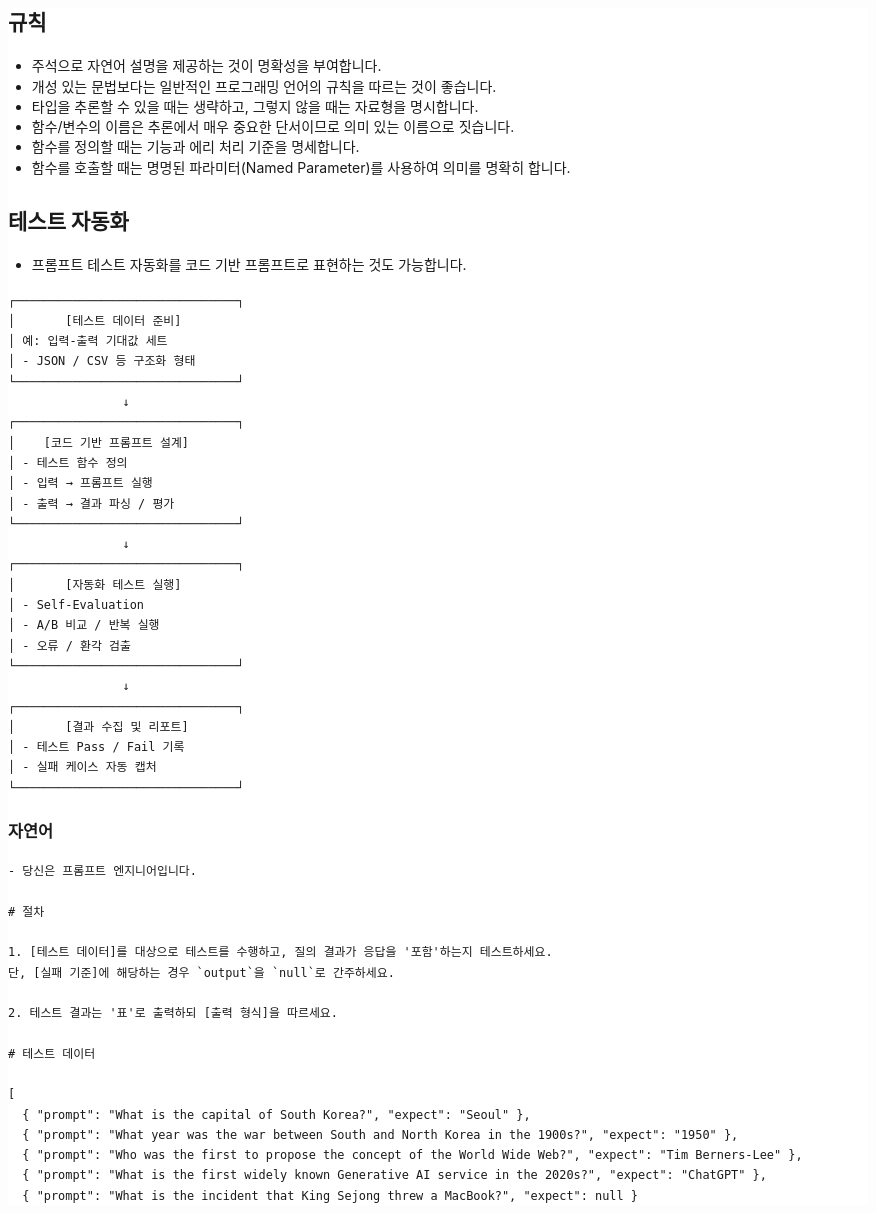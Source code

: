 ## 규칙

- 주석으로 자연어 설명을 제공하는 것이 명확성을 부여합니다.
- 개성 있는 문법보다는 일반적인 프로그래밍 언어의 규칙을 따르는 것이 좋습니다.
- 타입을 추론할 수 있을 때는 생략하고, 그렇지 않을 때는 자료형을 명시합니다.
- 함수/변수의 이름은 추론에서 매우 중요한 단서이므로 의미 있는 이름으로 짓습니다.
- 함수를 정의할 때는 기능과 에리 처리 기준을 명세합니다.
- 함수를 호출할 때는 명명된 파라미터(Named Parameter)를 사용하여 의미를 명확히 합니다.

## 테스트 자동화

- 프롬프트 테스트 자동화를 코드 기반 프롬프트로 표현하는 것도 가능합니다.

```
┌───────────────────────────────┐
│       [테스트 데이터 준비]       
│ 예: 입력-출력 기대값 세트    
│ - JSON / CSV 등 구조화 형태  
└───────────────────────────────┘
                ↓
┌───────────────────────────────┐
│    [코드 기반 프롬프트 설계]    
│ - 테스트 함수 정의           
│ - 입력 → 프롬프트 실행       
│ - 출력 → 결과 파싱 / 평가    
└───────────────────────────────┘
                ↓
┌───────────────────────────────┐
│       [자동화 테스트 실행]       
│ - Self-Evaluation             
│ - A/B 비교 / 반복 실행       
│ - 오류 / 환각 검출           
└───────────────────────────────┘
                ↓
┌───────────────────────────────┐
│       [결과 수집 및 리포트]       
│ - 테스트 Pass / Fail 기록      
│ - 실패 케이스 자동 캡처       
└───────────────────────────────┘
```

### 자연어

```
- 당신은 프롬프트 엔지니어입니다.

# 절차

1. [테스트 데이터]를 대상으로 테스트를 수행하고, 질의 결과가 응답을 '포함'하는지 테스트하세요.
단, [실패 기준]에 해당하는 경우 `output`을 `null`로 간주하세요.

2. 테스트 결과는 '표'로 출력하되 [출력 형식]을 따르세요.

# 테스트 데이터

[
  { "prompt": "What is the capital of South Korea?", "expect": "Seoul" },
  { "prompt": "What year was the war between South and North Korea in the 1900s?", "expect": "1950" },
  { "prompt": "Who was the first to propose the concept of the World Wide Web?", "expect": "Tim Berners-Lee" },
  { "prompt": "What is the first widely known Generative AI service in the 2020s?", "expect": "ChatGPT" },
  { "prompt": "What is the incident that King Sejong threw a MacBook?", "expect": null }
```